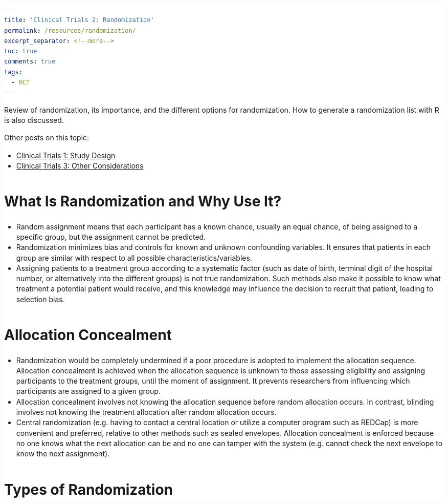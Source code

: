 ```yaml
---
title: 'Clinical Trials 2: Randomization'
permalink: /resources/randomization/
excerpt_separator: <!--more-->
toc: true
comments: true
tags:
  - RCT
---
```


Review of randomization, its importance, and the different options for randomization. How to generate a randomization list with R is also discussed.


Other posts on this topic:
- [Clinical Trials 1: Study Design](/resources/rct_design/)
- [Clinical Trials 3: Other Considerations](/resources/rct_other/)

# What Is Randomization and Why Use It?

-   Random assignment means that each participant has a known chance, usually an equal chance, of being assigned to a specific group, but the assignment cannot be predicted.
-   Randomization minimizes bias and controls for known and unknown confounding variables. It ensures that patients in each group are similar with respect to all possible characteristics/variables.
-   Assigning patients to a treatment group according to a systematic factor (such as date of birth, terminal digit of the hospital number, or alternatively into the different groups) is not true randomization. Such methods also make it possible to know what treatment a potential patient would receive, and this knowledge may influence the decision to recruit that patient, leading to selection bias.



# Allocation Concealment

-   Randomization would be completely undermined if a poor procedure is adopted to implement the allocation sequence. Allocation concealment is achieved when the allocation sequence is unknown to those assessing eligibility and assigning participants to the treatment groups, until the moment of assignment. It prevents researchers from influencing which participants are assigned to a given group.
-   Allocation concealment involves not knowing the allocation sequence before random allocation occurs. In contrast, blinding involves not knowing the treatment allocation after random allocation occurs.
-   Central randomization (e.g. having to contact a central location or utilize a computer program such as REDCap) is more convenient and preferred, relative to other methods such as sealed envelopes. Allocation concealment is enforced because no one knows what the next allocation can be and no one can tamper with the system (e.g. cannot check the next envelope to know the next assignment).



# Types of Randomization
